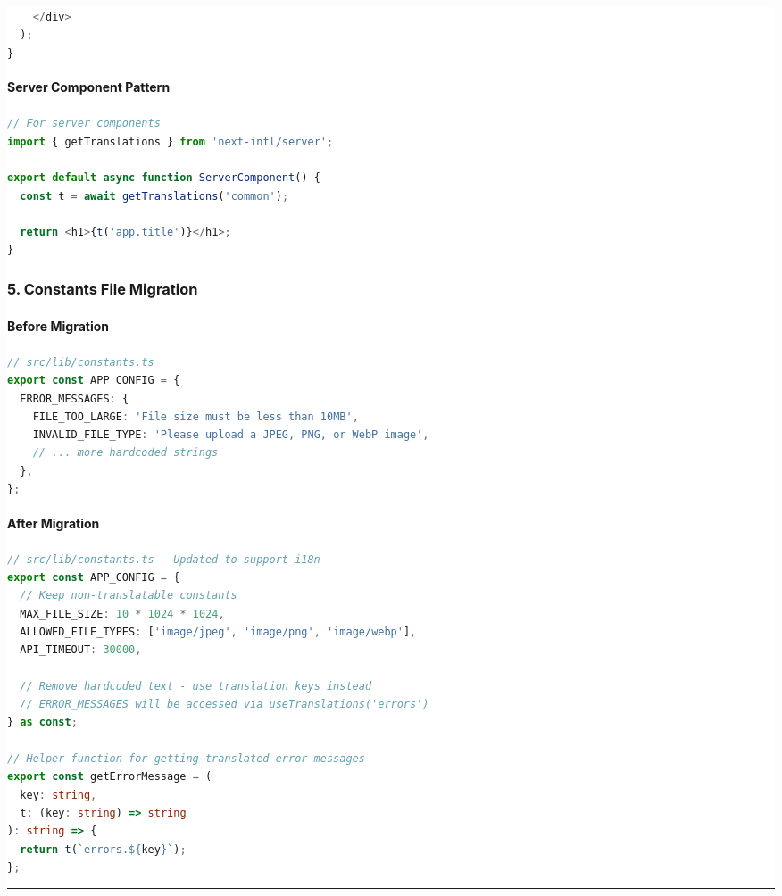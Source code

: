 ```typescript
    </div>
  );
}
```

#### Server Component Pattern

```typescript
// For server components
import { getTranslations } from 'next-intl/server';

export default async function ServerComponent() {
  const t = await getTranslations('common');

  return <h1>{t('app.title')}</h1>;
}
```

### 5. Constants File Migration

#### Before Migration

```typescript
// src/lib/constants.ts
export const APP_CONFIG = {
  ERROR_MESSAGES: {
    FILE_TOO_LARGE: 'File size must be less than 10MB',
    INVALID_FILE_TYPE: 'Please upload a JPEG, PNG, or WebP image',
    // ... more hardcoded strings
  },
};
```

#### After Migration

```typescript
// src/lib/constants.ts - Updated to support i18n
export const APP_CONFIG = {
  // Keep non-translatable constants
  MAX_FILE_SIZE: 10 * 1024 * 1024,
  ALLOWED_FILE_TYPES: ['image/jpeg', 'image/png', 'image/webp'],
  API_TIMEOUT: 30000,

  // Remove hardcoded text - use translation keys instead
  // ERROR_MESSAGES will be accessed via useTranslations('errors')
} as const;

// Helper function for getting translated error messages
export const getErrorMessage = (
  key: string,
  t: (key: string) => string
): string => {
  return t(`errors.${key}`);
};
```

---